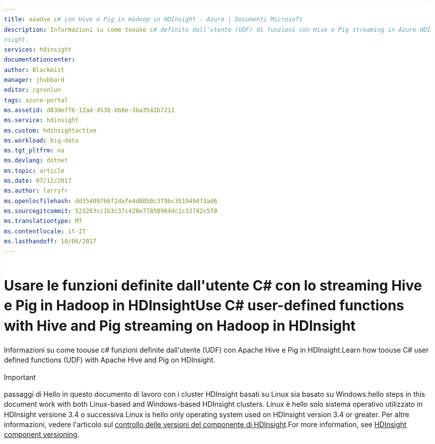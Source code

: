 ```yaml
---
title: aaaUse c# con Hive e Pig in Hadoop in HDInsight - Azure | Documenti Microsoft
description: Informazioni su come toouse c# definito dall'utente (UDF) di funzioni con Hive e Pig streaming in Azure HDInsight.
services: hdinsight
documentationcenter: 
author: Blackmist
manager: jhubbard
editor: cgronlun
tags: azure-portal
ms.assetid: d83def76-12ad-4538-bb8e-3ba3542b7211
ms.service: hdinsight
ms.custom: hdinsightactive
ms.workload: big-data
ms.tgt_pltfrm: na
ms.devlang: dotnet
ms.topic: article
ms.date: 07/12/2017
ms.author: larryfr
ms.openlocfilehash: dd35409766f2dafe4d8050c3f9bc351949473ad6
ms.sourcegitcommit: 523283cc1b3c37c428e77850964dc1c33742c5f0
ms.translationtype: MT
ms.contentlocale: it-IT
ms.lasthandoff: 10/06/2017
---
```

# <a name="use-c-user-defined-functions-with-hive-and-pig-streaming-on-hadoop-in-hdinsight"></a><span data-ttu-id="7d0a8-103">Usare le funzioni definite dall'utente C# con lo streaming Hive e Pig in Hadoop in HDInsight</span><span class="sxs-lookup"><span data-stu-id="7d0a8-103">Use C# user-defined functions with Hive and Pig streaming on Hadoop in HDInsight</span></span>

<span data-ttu-id="7d0a8-104">Informazioni su come toouse c# funzioni definite dall'utente (UDF) con Apache Hive e Pig in HDInsight.</span><span class="sxs-lookup"><span data-stu-id="7d0a8-104">Learn how toouse C# user defined functions (UDF) with Apache Hive and Pig on HDInsight.</span></span>

> [!IMPORTANT]
> <span data-ttu-id="7d0a8-105">passaggi di Hello in questo documento di lavoro con i cluster HDInsight basati su Linux sia basato su Windows.</span><span class="sxs-lookup"><span data-stu-id="7d0a8-105">hello steps in this document work with both Linux-based and Windows-based HDInsight clusters.</span></span> <span data-ttu-id="7d0a8-106">Linux è hello solo sistema operativo utilizzato in HDInsight versione 3.4 o successiva.</span><span class="sxs-lookup"><span data-stu-id="7d0a8-106">Linux is hello only operating system used on HDInsight version 3.4 or greater.</span></span> <span data-ttu-id="7d0a8-107">Per altre informazioni, vedere l'articolo sul [controllo delle versioni del componente di HDInsight](hdinsight-component-versioning.md).</span><span class="sxs-lookup"><span data-stu-id="7d0a8-107">For more information, see [HDInsight component versioning](hdinsight-component-versioning.md).</span></span>
